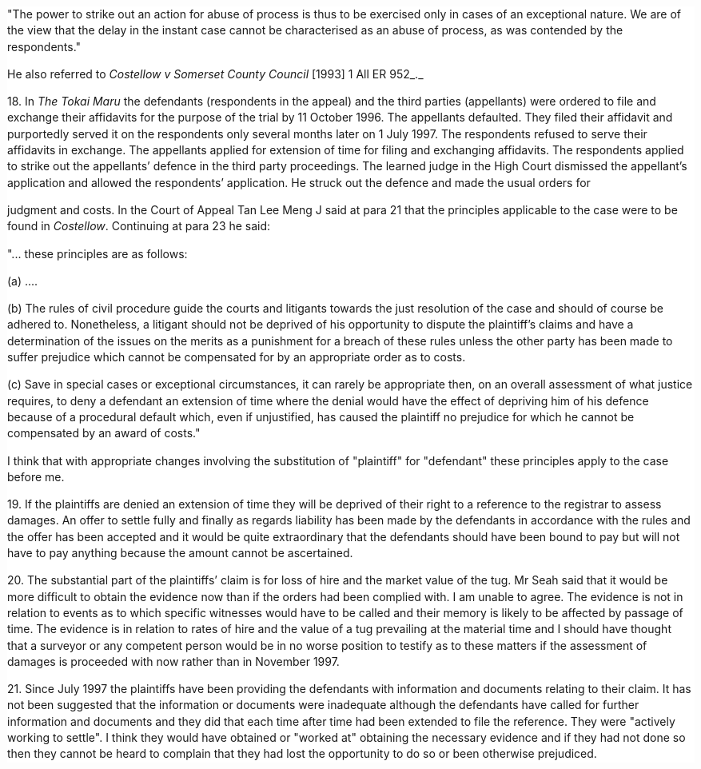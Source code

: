  "The power to strike out an action for abuse of process is thus to be exercised only in cases of an exceptional nature. We are of the view that the delay in the instant case cannot be characterised as an abuse of process, as was contended by the respondents." 

He also referred to _Costellow v Somerset County Council_ [1993] 1 All ER 952_._ 

18\. In _The Tokai Maru_ the defendants (respondents in the appeal) and the third parties (appellants) were ordered to file and exchange their affidavits for the purpose of the trial by 11 October 1996. The appellants defaulted. They filed their affidavit and purportedly served it on the respondents only several months later on 1 July 1997. The respondents refused to serve their affidavits in exchange. The appellants applied for extension of time for filing and exchanging affidavits. The respondents applied to strike out the appellants’ defence in the third party proceedings. The learned judge in the High Court dismissed the appellant’s application and allowed the respondents’ application. He struck out the defence and made the usual orders for 


judgment and costs. In the Court of Appeal Tan Lee Meng J said at para 21 that the principles applicable to the case were to be found in _Costellow_. Continuing at para 23 he said: 

 "... these principles are as follows: 

 (a) .... 

 (b) The rules of civil procedure guide the courts and litigants towards the just resolution of the case and should of course be adhered to. Nonetheless, a litigant should not be deprived of his opportunity to dispute the plaintiff’s claims and have a determination of the issues on the merits as a punishment for a breach of these rules unless the other party has been made to suffer prejudice which cannot be compensated for by an appropriate order as to costs. 

 (c) Save in special cases or exceptional circumstances, it can rarely be appropriate then, on an overall assessment of what justice requires, to deny a defendant an extension of time where the denial would have the effect of depriving him of his defence because of a procedural default which, even if unjustified, has caused the plaintiff no prejudice for which he cannot be compensated by an award of costs." 

I think that with appropriate changes involving the substitution of "plaintiff" for "defendant" these principles apply to the case before me. 

19\. If the plaintiffs are denied an extension of time they will be deprived of their right to a reference to the registrar to assess damages. An offer to settle fully and finally as regards liability has been made by the defendants in accordance with the rules and the offer has been accepted and it would be quite extraordinary that the defendants should have been bound to pay but will not have to pay anything because the amount cannot be ascertained. 

20\. The substantial part of the plaintiffs’ claim is for loss of hire and the market value of the tug. Mr Seah said that it would be more difficult to obtain the evidence now than if the orders had been complied with. I am unable to agree. The evidence is not in relation to events as to which specific witnesses would have to be called and their memory is likely to be affected by passage of time. The evidence is in relation to rates of hire and the value of a tug prevailing at the material time and I should have thought that a surveyor or any competent person would be in no worse position to testify as to these matters if the assessment of damages is proceeded with now rather than in November 1997. 

21\. Since July 1997 the plaintiffs have been providing the defendants with information and documents relating to their claim. It has not been suggested that the information or documents were inadequate although the defendants have called for further information and documents and they did that each time after time had been extended to file the reference. They were "actively working to settle". I think they would have obtained or "worked at" obtaining the necessary evidence and if they had not done so then they cannot be heard to complain that they had lost the opportunity to do so or been otherwise prejudiced. 
